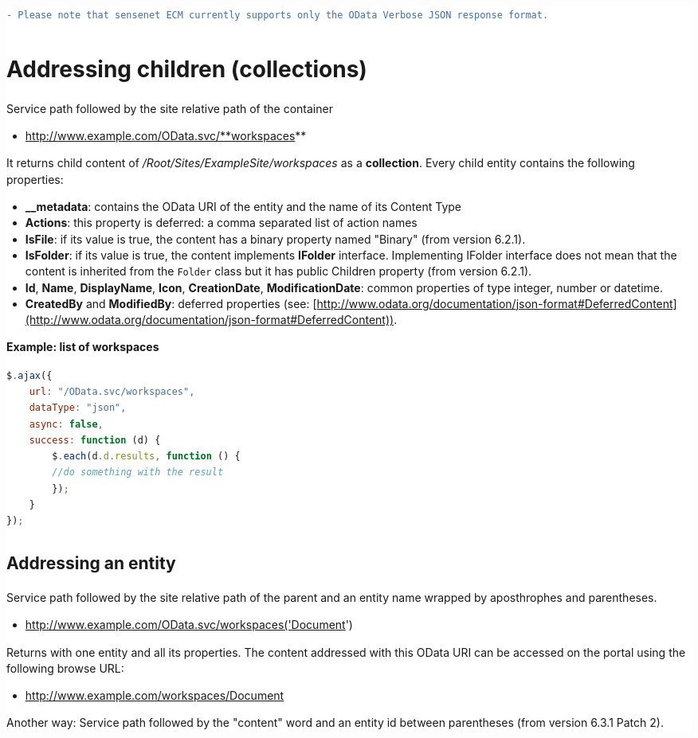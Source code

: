 ``` diff
- Please note that sensenet ECM currently supports only the OData Verbose JSON response format.
```

# Addressing children (collections)

Service path followed by the site relative path of the container

- http://www.example.com/OData.svc/**workspaces**

It returns child content of _/Root/Sites/ExampleSite/workspaces_ as a **collection**. Every child entity contains the following properties:

- **__metadata**: contains the OData URI of the entity and the name of its Content Type
- **Actions**: this property is deferred: a comma separated list of action names
- **IsFile**: if its value is true, the content has a binary property named "Binary" (from version 6.2.1).
- **IsFolder**: if its value is true, the content implements **IFolder** interface. Implementing IFolder interface does not mean that the content is inherited from the `Folder` class but it has public Children property (from version 6.2.1).
- **Id**, **Name**, **DisplayName**, **Icon**, **CreationDate**, **ModificationDate**: common properties of type integer, number or datetime.
- **CreatedBy** and **ModifiedBy**: deferred properties (see: [http://www.odata.org/documentation/json-format#DeferredContent](http://www.odata.org/documentation/json-format#DeferredContent)).

**Example: list of workspaces**

```js
$.ajax({
    url: "/OData.svc/workspaces",
    dataType: "json",
    async: false,
    success: function (d) {
        $.each(d.d.results, function () {
        //do something with the result
        });
    }
});
```

## Addressing an entity

Service path followed by the site relative path of the parent and an entity name wrapped by aposthrophes and parentheses.

- http://www.example.com/OData.svc/workspaces('Document')

Returns with one entity and all its properties. The content addressed with this OData URI can be accessed on the portal using the following browse URL:

- http://www.example.com/workspaces/Document

Another way: Service path followed by the "content" word and an entity id between parentheses (from version 6.3.1 Patch 2).
